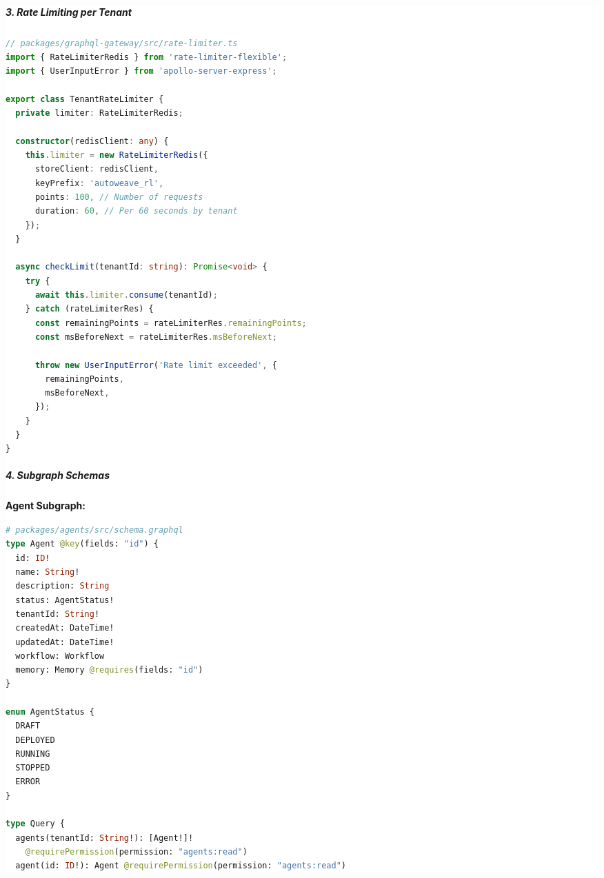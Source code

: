 ##### 3. Rate Limiting per Tenant

```typescript
// packages/graphql-gateway/src/rate-limiter.ts
import { RateLimiterRedis } from 'rate-limiter-flexible';
import { UserInputError } from 'apollo-server-express';

export class TenantRateLimiter {
  private limiter: RateLimiterRedis;

  constructor(redisClient: any) {
    this.limiter = new RateLimiterRedis({
      storeClient: redisClient,
      keyPrefix: 'autoweave_rl',
      points: 100, // Number of requests
      duration: 60, // Per 60 seconds by tenant
    });
  }

  async checkLimit(tenantId: string): Promise<void> {
    try {
      await this.limiter.consume(tenantId);
    } catch (rateLimiterRes) {
      const remainingPoints = rateLimiterRes.remainingPoints;
      const msBeforeNext = rateLimiterRes.msBeforeNext;

      throw new UserInputError('Rate limit exceeded', {
        remainingPoints,
        msBeforeNext,
      });
    }
  }
}
```

##### 4. Subgraph Schemas

**Agent Subgraph:**

```graphql
# packages/agents/src/schema.graphql
type Agent @key(fields: "id") {
  id: ID!
  name: String!
  description: String
  status: AgentStatus!
  tenantId: String!
  createdAt: DateTime!
  updatedAt: DateTime!
  workflow: Workflow
  memory: Memory @requires(fields: "id")
}

enum AgentStatus {
  DRAFT
  DEPLOYED
  RUNNING
  STOPPED
  ERROR
}

type Query {
  agents(tenantId: String!): [Agent!]!
    @requirePermission(permission: "agents:read")
  agent(id: ID!): Agent @requirePermission(permission: "agents:read")
```